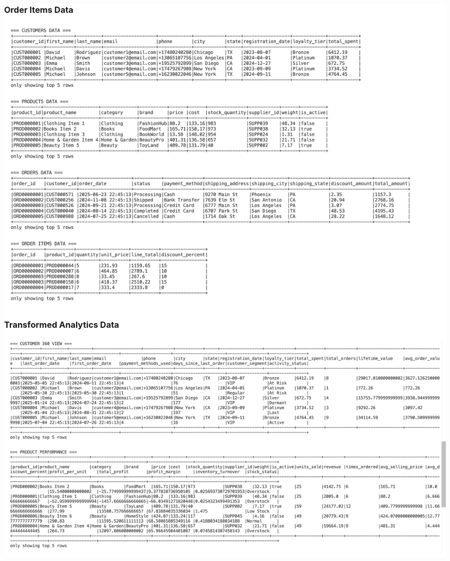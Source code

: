 ### Order Items Data
![Order Items Output](docs/screenshots/order-items-output.png)

### Transformed Analytics Data
![Transformed Data Output](docs/screenshots/transformed-data-output.png)
